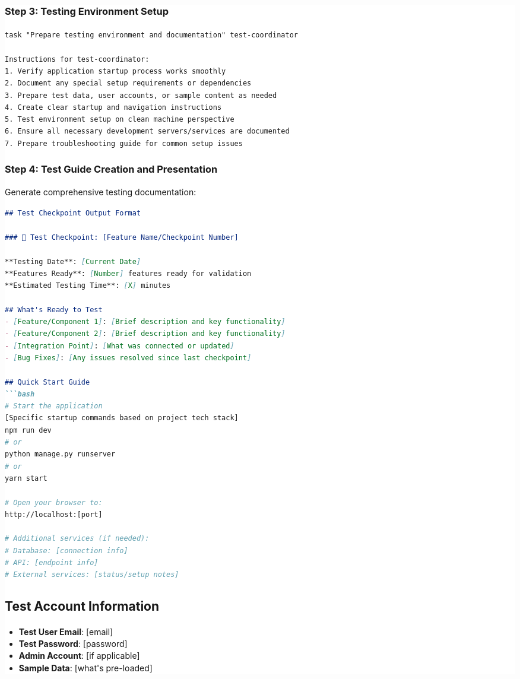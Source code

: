 ### Step 3: Testing Environment Setup
```
task "Prepare testing environment and documentation" test-coordinator

Instructions for test-coordinator:
1. Verify application startup process works smoothly
2. Document any special setup requirements or dependencies
3. Prepare test data, user accounts, or sample content as needed
4. Create clear startup and navigation instructions
5. Test environment setup on clean machine perspective
6. Ensure all necessary development servers/services are documented
7. Prepare troubleshooting guide for common setup issues
```

### Step 4: Test Guide Creation and Presentation
Generate comprehensive testing documentation:

```markdown
## Test Checkpoint Output Format

### 🧪 Test Checkpoint: [Feature Name/Checkpoint Number]

**Testing Date**: [Current Date]
**Features Ready**: [Number] features ready for validation
**Estimated Testing Time**: [X] minutes

## What's Ready to Test
- [Feature/Component 1]: [Brief description and key functionality]
- [Feature/Component 2]: [Brief description and key functionality]
- [Integration Point]: [What was connected or updated]
- [Bug Fixes]: [Any issues resolved since last checkpoint]

## Quick Start Guide
```bash
# Start the application
[Specific startup commands based on project tech stack]
npm run dev
# or
python manage.py runserver
# or
yarn start

# Open your browser to:
http://localhost:[port]

# Additional services (if needed):
# Database: [connection info]
# API: [endpoint info]
# External services: [status/setup notes]
```

## Test Account Information
- **Test User Email**: [email]
- **Test Password**: [password]
- **Admin Account**: [if applicable]
- **Sample Data**: [what's pre-loaded]
